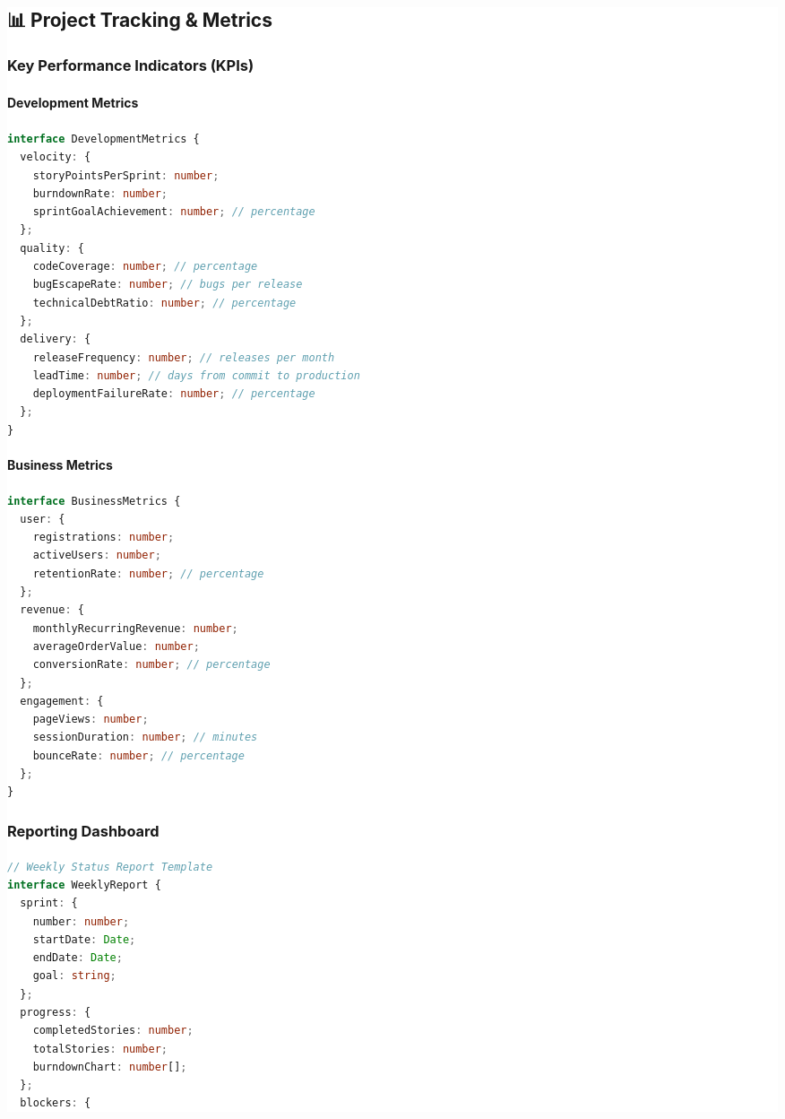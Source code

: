 
## 📊 **Project Tracking & Metrics**

### **Key Performance Indicators (KPIs)**

#### **Development Metrics**
```typescript
interface DevelopmentMetrics {
  velocity: {
    storyPointsPerSprint: number;
    burndownRate: number;
    sprintGoalAchievement: number; // percentage
  };
  quality: {
    codeCoverage: number; // percentage
    bugEscapeRate: number; // bugs per release
    technicalDebtRatio: number; // percentage
  };
  delivery: {
    releaseFrequency: number; // releases per month
    leadTime: number; // days from commit to production
    deploymentFailureRate: number; // percentage
  };
}
```

#### **Business Metrics**
```typescript
interface BusinessMetrics {
  user: {
    registrations: number;
    activeUsers: number;
    retentionRate: number; // percentage
  };
  revenue: {
    monthlyRecurringRevenue: number;
    averageOrderValue: number;
    conversionRate: number; // percentage
  };
  engagement: {
    pageViews: number;
    sessionDuration: number; // minutes
    bounceRate: number; // percentage
  };
}
```

### **Reporting Dashboard**
```typescript
// Weekly Status Report Template
interface WeeklyReport {
  sprint: {
    number: number;
    startDate: Date;
    endDate: Date;
    goal: string;
  };
  progress: {
    completedStories: number;
    totalStories: number;
    burndownChart: number[];
  };
  blockers: {
```